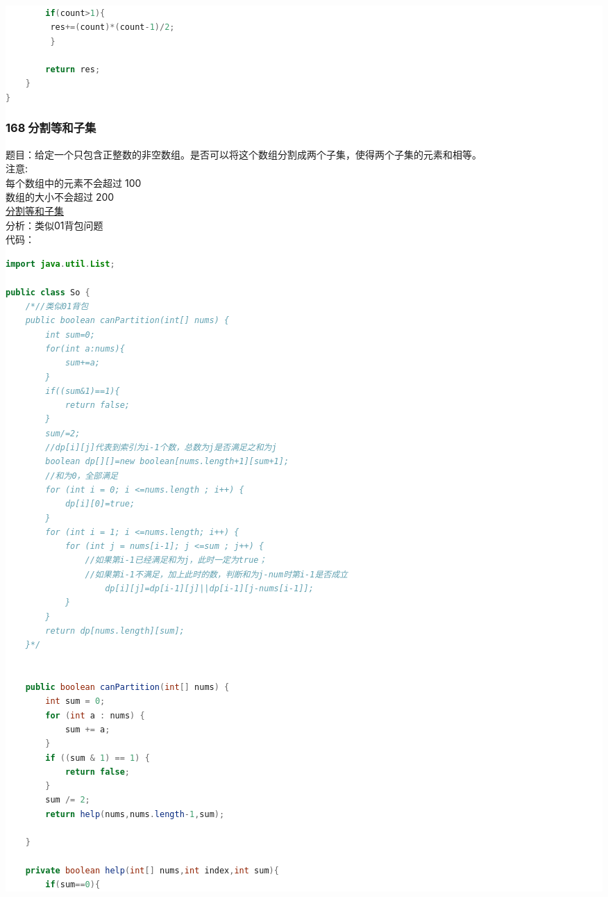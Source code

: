 ~~~java
        if(count>1){
         res+=(count)*(count-1)/2;
         }

        return res;
    }
}
~~~

### 168 分割等和子集
题目：给定一个只包含正整数的非空数组。是否可以将这个数组分割成两个子集，使得两个子集的元素和相等。  
注意:  
每个数组中的元素不会超过 100  
数组的大小不会超过 200  
[分割等和子集](https://leetcode-cn.com/problems/partition-equal-subset-sum/description/)   
分析：类似01背包问题    
代码：
~~~java
import java.util.List;

public class So {
    /*//类似01背包
    public boolean canPartition(int[] nums) {
        int sum=0;
        for(int a:nums){
            sum+=a;
        }
        if((sum&1)==1){
            return false;
        }
        sum/=2;
        //dp[i][j]代表到索引为i-1个数，总数为j是否满足之和为j
        boolean dp[][]=new boolean[nums.length+1][sum+1];
        //和为0，全部满足
        for (int i = 0; i <=nums.length ; i++) {
            dp[i][0]=true;
        }
        for (int i = 1; i <=nums.length; i++) {
            for (int j = nums[i-1]; j <=sum ; j++) {
                //如果第i-1已经满足和为j，此时一定为true；
                //如果第i-1不满足，加上此时的数，判断和为j-num时第i-1是否成立
                    dp[i][j]=dp[i-1][j]||dp[i-1][j-nums[i-1]];
            }
        }
        return dp[nums.length][sum];
    }*/


    public boolean canPartition(int[] nums) {
        int sum = 0;
        for (int a : nums) {
            sum += a;
        }
        if ((sum & 1) == 1) {
            return false;
        }
        sum /= 2;
        return help(nums,nums.length-1,sum);

    }

    private boolean help(int[] nums,int index,int sum){
        if(sum==0){
~~~